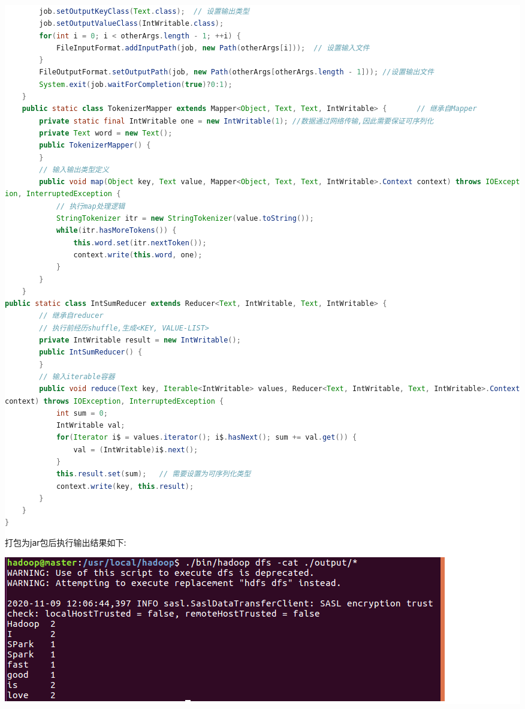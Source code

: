 ```java
        job.setOutputKeyClass(Text.class);	// 设置输出类型
        job.setOutputValueClass(IntWritable.class); 
        for(int i = 0; i < otherArgs.length - 1; ++i) {
            FileInputFormat.addInputPath(job, new Path(otherArgs[i]));	// 设置输入文件
        }
        FileOutputFormat.setOutputPath(job, new Path(otherArgs[otherArgs.length - 1]));	//设置输出文件
        System.exit(job.waitForCompletion(true)?0:1);
    }
    public static class TokenizerMapper extends Mapper<Object, Text, Text, IntWritable> {		// 继承自Mapper
        private static final IntWritable one = new IntWritable(1); //数据通过网络传输,因此需要保证可序列化
        private Text word = new Text();
        public TokenizerMapper() {
        }
        // 输入输出类型定义
        public void map(Object key, Text value, Mapper<Object, Text, Text, IntWritable>.Context context) throws IOException, InterruptedException {
            // 执行map处理逻辑
            StringTokenizer itr = new StringTokenizer(value.toString()); 
            while(itr.hasMoreTokens()) {
                this.word.set(itr.nextToken());
                context.write(this.word, one);
            }
        }
    }
public static class IntSumReducer extends Reducer<Text, IntWritable, Text, IntWritable> {
   		// 继承自reducer 	
    	// 执行前经历shuffle,生成<KEY, VALUE-LIST>
        private IntWritable result = new IntWritable();
        public IntSumReducer() {
        }
    	// 输入iterable容器
        public void reduce(Text key, Iterable<IntWritable> values, Reducer<Text, IntWritable, Text, IntWritable>.Context context) throws IOException, InterruptedException {
            int sum = 0;
            IntWritable val;
            for(Iterator i$ = values.iterator(); i$.hasNext(); sum += val.get()) {
                val = (IntWritable)i$.next();
            }
            this.result.set(sum);	// 需要设置为可序列化类型
            context.write(key, this.result);
        }
    }
}
```

打包为jar包后执行输出结果如下:

![image-20201109120905340](images/image-20201109120905340.png)
